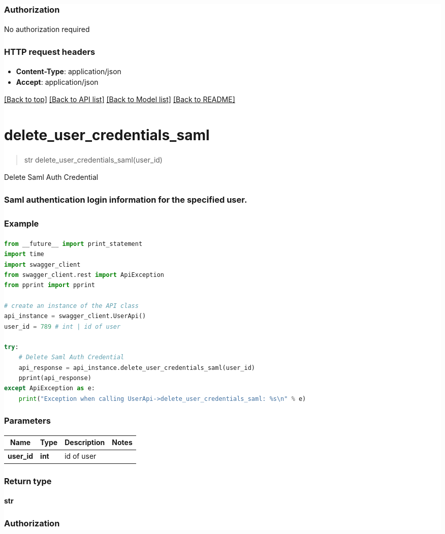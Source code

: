 ### Authorization

No authorization required

### HTTP request headers

 - **Content-Type**: application/json
 - **Accept**: application/json

[[Back to top]](#) [[Back to API list]](../README.md#documentation-for-api-endpoints) [[Back to Model list]](../README.md#documentation-for-models) [[Back to README]](../README.md)

# **delete_user_credentials_saml**
> str delete_user_credentials_saml(user_id)

Delete Saml Auth Credential

### Saml authentication login information for the specified user.

### Example 
```python
from __future__ import print_statement
import time
import swagger_client
from swagger_client.rest import ApiException
from pprint import pprint

# create an instance of the API class
api_instance = swagger_client.UserApi()
user_id = 789 # int | id of user

try: 
    # Delete Saml Auth Credential
    api_response = api_instance.delete_user_credentials_saml(user_id)
    pprint(api_response)
except ApiException as e:
    print("Exception when calling UserApi->delete_user_credentials_saml: %s\n" % e)
```

### Parameters

Name | Type | Description  | Notes
------------- | ------------- | ------------- | -------------
 **user_id** | **int**| id of user | 

### Return type

**str**

### Authorization
